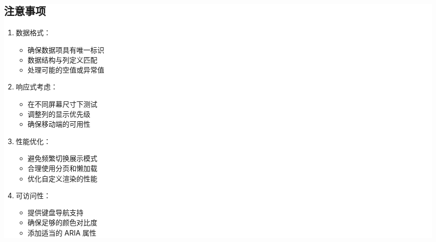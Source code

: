 ## 注意事项

1. 数据格式：
   - 确保数据项具有唯一标识
   - 数据结构与列定义匹配
   - 处理可能的空值或异常值

2. 响应式考虑：
   - 在不同屏幕尺寸下测试
   - 调整列的显示优先级
   - 确保移动端的可用性

3. 性能优化：
   - 避免频繁切换展示模式
   - 合理使用分页和懒加载
   - 优化自定义渲染的性能

4. 可访问性：
   - 提供键盘导航支持
   - 确保足够的颜色对比度
   - 添加适当的 ARIA 属性